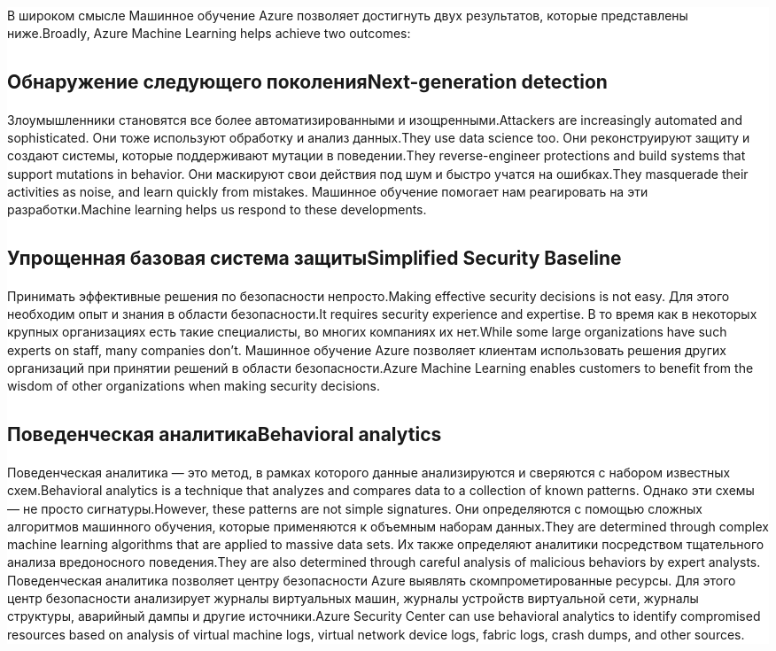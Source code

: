 <span data-ttu-id="86d68-159">В широком смысле Машинное обучение Azure позволяет достигнуть двух результатов, которые представлены ниже.</span><span class="sxs-lookup"><span data-stu-id="86d68-159">Broadly, Azure Machine Learning helps achieve two outcomes:</span></span>

## <a name="next-generation-detection"></a><span data-ttu-id="86d68-160">Обнаружение следующего поколения</span><span class="sxs-lookup"><span data-stu-id="86d68-160">Next-generation detection</span></span>

<span data-ttu-id="86d68-161">Злоумышленники становятся все более автоматизированными и изощренными.</span><span class="sxs-lookup"><span data-stu-id="86d68-161">Attackers are increasingly automated and sophisticated.</span></span> <span data-ttu-id="86d68-162">Они тоже используют обработку и анализ данных.</span><span class="sxs-lookup"><span data-stu-id="86d68-162">They use data science too.</span></span> <span data-ttu-id="86d68-163">Они реконструируют защиту и создают системы, которые поддерживают мутации в поведении.</span><span class="sxs-lookup"><span data-stu-id="86d68-163">They reverse-engineer protections and build systems that support mutations in behavior.</span></span> <span data-ttu-id="86d68-164">Они маскируют свои действия под шум и быстро учатся на ошибках.</span><span class="sxs-lookup"><span data-stu-id="86d68-164">They masquerade their activities as noise, and learn quickly from mistakes.</span></span> <span data-ttu-id="86d68-165">Машинное обучение помогает нам реагировать на эти разработки.</span><span class="sxs-lookup"><span data-stu-id="86d68-165">Machine learning helps us respond to these developments.</span></span>

## <a name="simplified-security-baseline"></a><span data-ttu-id="86d68-166">Упрощенная базовая система защиты</span><span class="sxs-lookup"><span data-stu-id="86d68-166">Simplified Security Baseline</span></span>

<span data-ttu-id="86d68-167">Принимать эффективные решения по безопасности непросто.</span><span class="sxs-lookup"><span data-stu-id="86d68-167">Making effective security decisions is not easy.</span></span> <span data-ttu-id="86d68-168">Для этого необходим опыт и знания в области безопасности.</span><span class="sxs-lookup"><span data-stu-id="86d68-168">It requires security experience and expertise.</span></span> <span data-ttu-id="86d68-169">В то время как в некоторых крупных организациях есть такие специалисты, во многих компаниях их нет.</span><span class="sxs-lookup"><span data-stu-id="86d68-169">While some large organizations have such experts on staff, many companies don’t.</span></span> <span data-ttu-id="86d68-170">Машинное обучение Azure позволяет клиентам использовать решения других организаций при принятии решений в области безопасности.</span><span class="sxs-lookup"><span data-stu-id="86d68-170">Azure Machine Learning enables customers to benefit from the wisdom of other organizations when making security decisions.</span></span>

## <a name="behavioral-analytics"></a><span data-ttu-id="86d68-171">Поведенческая аналитика</span><span class="sxs-lookup"><span data-stu-id="86d68-171">Behavioral analytics</span></span>

<span data-ttu-id="86d68-172">Поведенческая аналитика — это метод, в рамках которого данные анализируются и сверяются с набором известных схем.</span><span class="sxs-lookup"><span data-stu-id="86d68-172">Behavioral analytics is a technique that analyzes and compares data to a collection of known patterns.</span></span> <span data-ttu-id="86d68-173">Однако эти схемы — не просто сигнатуры.</span><span class="sxs-lookup"><span data-stu-id="86d68-173">However, these patterns are not simple signatures.</span></span> <span data-ttu-id="86d68-174">Они определяются с помощью сложных алгоритмов машинного обучения, которые применяются к объемным наборам данных.</span><span class="sxs-lookup"><span data-stu-id="86d68-174">They are determined through complex machine learning algorithms that are applied to massive data sets.</span></span> <span data-ttu-id="86d68-175">Их также определяют аналитики посредством тщательного анализа вредоносного поведения.</span><span class="sxs-lookup"><span data-stu-id="86d68-175">They are also determined through careful analysis of malicious behaviors by expert analysts.</span></span> <span data-ttu-id="86d68-176">Поведенческая аналитика позволяет центру безопасности Azure выявлять скомпрометированные ресурсы. Для этого центр безопасности анализирует журналы виртуальных машин, журналы устройств виртуальной сети, журналы структуры, аварийный дампы и другие источники.</span><span class="sxs-lookup"><span data-stu-id="86d68-176">Azure Security Center can use behavioral analytics to identify compromised resources based on analysis of virtual machine logs, virtual network device logs, fabric logs, crash dumps, and other sources.</span></span>
